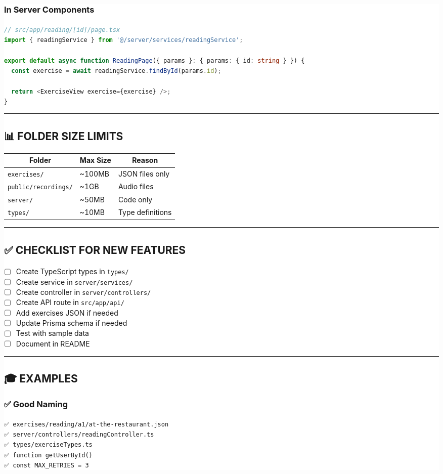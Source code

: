 ### **In Server Components**

```typescript
// src/app/reading/[id]/page.tsx
import { readingService } from '@/server/services/readingService';

export default async function ReadingPage({ params }: { params: { id: string } }) {
  const exercise = await readingService.findById(params.id);
  
  return <ExerciseView exercise={exercise} />;
}
```

---

## 📊 **FOLDER SIZE LIMITS**

| Folder | Max Size | Reason |
|--------|----------|--------|
| `exercises/` | ~100MB | JSON files only |
| `public/recordings/` | ~1GB | Audio files |
| `server/` | ~50MB | Code only |
| `types/` | ~10MB | Type definitions |

---

## ✅ **CHECKLIST FOR NEW FEATURES**

- [ ] Create TypeScript types in `types/`
- [ ] Create service in `server/services/`
- [ ] Create controller in `server/controllers/`
- [ ] Create API route in `src/app/api/`
- [ ] Add exercises JSON if needed
- [ ] Update Prisma schema if needed
- [ ] Test with sample data
- [ ] Document in README

---

## 🎓 **EXAMPLES**

### ✅ **Good Naming**
```
✅ exercises/reading/a1/at-the-restaurant.json
✅ server/controllers/readingController.ts
✅ types/exerciseTypes.ts
✅ function getUserById()
✅ const MAX_RETRIES = 3
```
